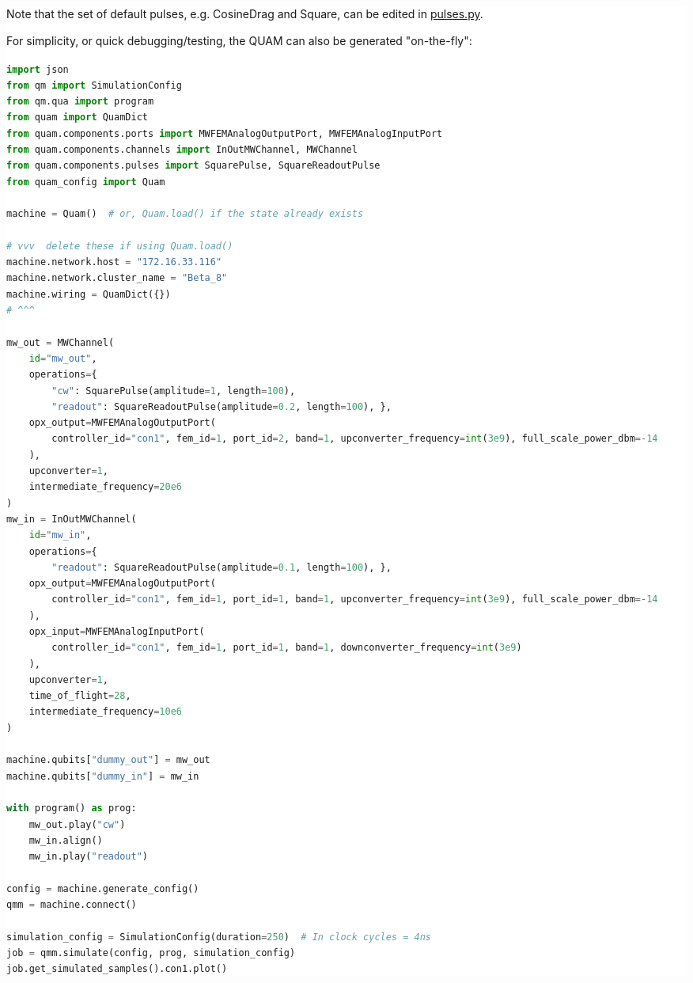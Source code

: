 Note that the set of default pulses, e.g. CosineDrag and Square, can be edited in [pulses.py](./quam_builder.builder/pulses.py).

For simplicity, or quick debugging/testing, the QUAM can also be generated "on-the-fly":

```python
import json
from qm import SimulationConfig
from qm.qua import program
from quam import QuamDict
from quam.components.ports import MWFEMAnalogOutputPort, MWFEMAnalogInputPort
from quam.components.channels import InOutMWChannel, MWChannel
from quam.components.pulses import SquarePulse, SquareReadoutPulse
from quam_config import Quam

machine = Quam()  # or, Quam.load() if the state already exists

# vvv  delete these if using Quam.load()
machine.network.host = "172.16.33.116"
machine.network.cluster_name = "Beta_8"
machine.wiring = QuamDict({})
# ^^^

mw_out = MWChannel(
    id="mw_out",
    operations={
        "cw": SquarePulse(amplitude=1, length=100),
        "readout": SquareReadoutPulse(amplitude=0.2, length=100), },
    opx_output=MWFEMAnalogOutputPort(
        controller_id="con1", fem_id=1, port_id=2, band=1, upconverter_frequency=int(3e9), full_scale_power_dbm=-14
    ),
    upconverter=1,
    intermediate_frequency=20e6
)
mw_in = InOutMWChannel(
    id="mw_in",
    operations={
        "readout": SquareReadoutPulse(amplitude=0.1, length=100), },
    opx_output=MWFEMAnalogOutputPort(
        controller_id="con1", fem_id=1, port_id=1, band=1, upconverter_frequency=int(3e9), full_scale_power_dbm=-14
    ),
    opx_input=MWFEMAnalogInputPort(
        controller_id="con1", fem_id=1, port_id=1, band=1, downconverter_frequency=int(3e9)
    ),
    upconverter=1,
    time_of_flight=28,
    intermediate_frequency=10e6
)

machine.qubits["dummy_out"] = mw_out
machine.qubits["dummy_in"] = mw_in

with program() as prog:
    mw_out.play("cw")
    mw_in.align()
    mw_in.play("readout")

config = machine.generate_config()
qmm = machine.connect()

simulation_config = SimulationConfig(duration=250)  # In clock cycles = 4ns
job = qmm.simulate(config, prog, simulation_config)
job.get_simulated_samples().con1.plot()
```